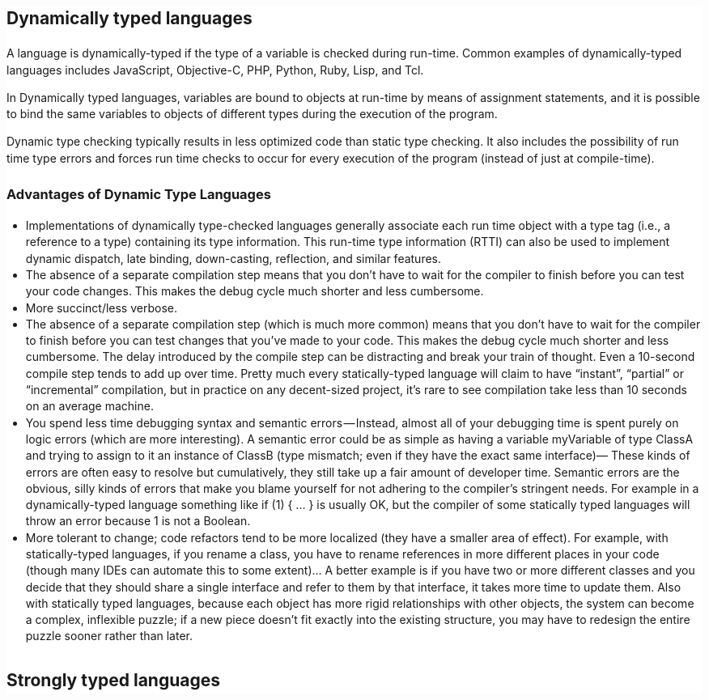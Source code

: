 ## Dynamically typed languages

A language is dynamically-typed if the type of a variable is checked during run-time. Common examples of dynamically-typed languages includes JavaScript, Objective-C, PHP, Python, Ruby, Lisp, and Tcl.

In Dynamically typed languages, variables are bound to objects at run-time by means of assignment statements, and it is possible to bind the same variables to objects of different types during the execution of the program.

Dynamic type checking typically results in less optimized code than static type checking. It also includes the possibility of run time type errors and forces run time checks to occur for every execution of the program (instead of just at compile-time).

### Advantages of Dynamic Type Languages

- Implementations of dynamically type-checked languages generally associate each run time object with a type tag (i.e., a reference to a type) containing its type information. This run-time type information (RTTI) can also be used to implement dynamic dispatch, late binding, down-casting, reflection, and similar features.
- The absence of a separate compilation step means that you don’t have to wait for the compiler to finish before you can test your code changes. This makes the debug cycle much shorter and less cumbersome.
- More succinct/less verbose.
- The absence of a separate compilation step (which is much more common) means that you don’t have to wait for the compiler to finish before you can test changes that you’ve made to your code. This makes the debug cycle much shorter and less cumbersome. The delay introduced by the compile step can be distracting and break your train of thought. Even a 10-second compile step tends to add up over time. Pretty much every statically-typed language will claim to have “instant”, “partial” or “incremental” compilation, but in practice on any decent-sized project, it’s rare to see compilation take less than 10 seconds on an average machine.
- You spend less time debugging syntax and semantic errors — Instead, almost all of your debugging time is spent purely on logic errors (which are more interesting). A semantic error could be as simple as having a variable myVariable of type ClassA and trying to assign to it an instance of ClassB (type mismatch; even if they have the exact same interface)— These kinds of errors are often easy to resolve but cumulatively, they still take up a fair amount of developer time. Semantic errors are the obvious, silly kinds of errors that make you blame yourself for not adhering to the compiler’s stringent needs. For example in a dynamically-typed language something like if (1) { ... } is usually OK, but the compiler of some statically typed languages will throw an error because 1 is not a Boolean.
- More tolerant to change; code refactors tend to be more localized (they have a smaller area of effect). For example, with statically-typed languages, if you rename a class, you have to rename references in more different places in your code (though many IDEs can automate this to some extent)… A better example is if you have two or more different classes and you decide that they should share a single interface and refer to them by that interface, it takes more time to update them. Also with statically typed languages, because each object has more rigid relationships with other objects, the system can become a complex, inflexible puzzle; if a new piece doesn’t fit exactly into the existing structure, you may have to redesign the entire puzzle sooner rather than later.

## Strongly typed languages
